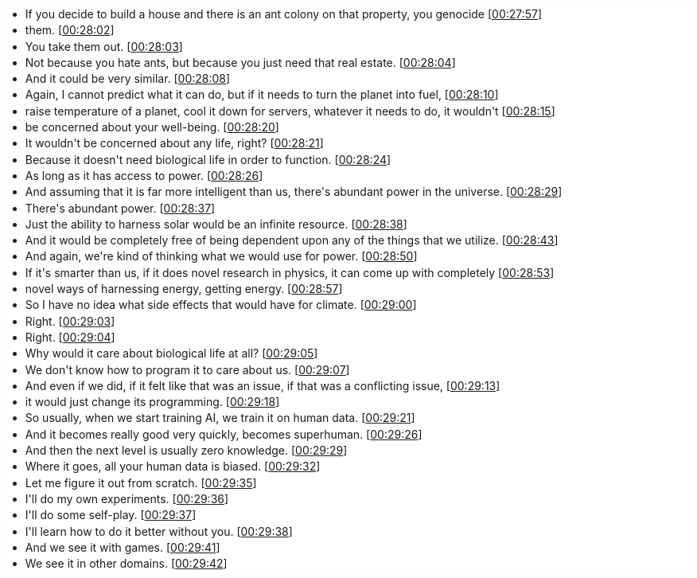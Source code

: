 *  If you decide to build a house and there is an ant colony on that property, you genocide [[00:27:57](https://www.youtube.com/watch?v=j2i9D24KQ5k&t=1677.86s)]
*  them. [[00:28:02](https://www.youtube.com/watch?v=j2i9D24KQ5k&t=1682.8999999999999s)]
*  You take them out. [[00:28:03](https://www.youtube.com/watch?v=j2i9D24KQ5k&t=1683.8999999999999s)]
*  Not because you hate ants, but because you just need that real estate. [[00:28:04](https://www.youtube.com/watch?v=j2i9D24KQ5k&t=1684.8999999999999s)]
*  And it could be very similar. [[00:28:08](https://www.youtube.com/watch?v=j2i9D24KQ5k&t=1688.6599999999999s)]
*  Again, I cannot predict what it can do, but if it needs to turn the planet into fuel, [[00:28:10](https://www.youtube.com/watch?v=j2i9D24KQ5k&t=1690.02s)]
*  raise temperature of a planet, cool it down for servers, whatever it needs to do, it wouldn't [[00:28:15](https://www.youtube.com/watch?v=j2i9D24KQ5k&t=1695.26s)]
*  be concerned about your well-being. [[00:28:20](https://www.youtube.com/watch?v=j2i9D24KQ5k&t=1700.02s)]
*  It wouldn't be concerned about any life, right? [[00:28:21](https://www.youtube.com/watch?v=j2i9D24KQ5k&t=1701.76s)]
*  Because it doesn't need biological life in order to function. [[00:28:24](https://www.youtube.com/watch?v=j2i9D24KQ5k&t=1704.26s)]
*  As long as it has access to power. [[00:28:26](https://www.youtube.com/watch?v=j2i9D24KQ5k&t=1706.94s)]
*  And assuming that it is far more intelligent than us, there's abundant power in the universe. [[00:28:29](https://www.youtube.com/watch?v=j2i9D24KQ5k&t=1709.74s)]
*  There's abundant power. [[00:28:37](https://www.youtube.com/watch?v=j2i9D24KQ5k&t=1717.02s)]
*  Just the ability to harness solar would be an infinite resource. [[00:28:38](https://www.youtube.com/watch?v=j2i9D24KQ5k&t=1718.1000000000001s)]
*  And it would be completely free of being dependent upon any of the things that we utilize. [[00:28:43](https://www.youtube.com/watch?v=j2i9D24KQ5k&t=1723.3400000000001s)]
*  And again, we're kind of thinking what we would use for power. [[00:28:50](https://www.youtube.com/watch?v=j2i9D24KQ5k&t=1730.5s)]
*  If it's smarter than us, if it does novel research in physics, it can come up with completely [[00:28:53](https://www.youtube.com/watch?v=j2i9D24KQ5k&t=1733.42s)]
*  novel ways of harnessing energy, getting energy. [[00:28:57](https://www.youtube.com/watch?v=j2i9D24KQ5k&t=1737.48s)]
*  So I have no idea what side effects that would have for climate. [[00:29:00](https://www.youtube.com/watch?v=j2i9D24KQ5k&t=1740.22s)]
*  Right. [[00:29:03](https://www.youtube.com/watch?v=j2i9D24KQ5k&t=1743.6200000000001s)]
*  Right. [[00:29:04](https://www.youtube.com/watch?v=j2i9D24KQ5k&t=1744.6200000000001s)]
*  Why would it care about biological life at all? [[00:29:05](https://www.youtube.com/watch?v=j2i9D24KQ5k&t=1745.6200000000001s)]
*  We don't know how to program it to care about us. [[00:29:07](https://www.youtube.com/watch?v=j2i9D24KQ5k&t=1747.8200000000002s)]
*  And even if we did, if it felt like that was an issue, if that was a conflicting issue, [[00:29:13](https://www.youtube.com/watch?v=j2i9D24KQ5k&t=1753.02s)]
*  it would just change its programming. [[00:29:18](https://www.youtube.com/watch?v=j2i9D24KQ5k&t=1758.74s)]
*  So usually, when we start training AI, we train it on human data. [[00:29:21](https://www.youtube.com/watch?v=j2i9D24KQ5k&t=1761.32s)]
*  And it becomes really good very quickly, becomes superhuman. [[00:29:26](https://www.youtube.com/watch?v=j2i9D24KQ5k&t=1766.3999999999999s)]
*  And then the next level is usually zero knowledge. [[00:29:29](https://www.youtube.com/watch?v=j2i9D24KQ5k&t=1769.56s)]
*  Where it goes, all your human data is biased. [[00:29:32](https://www.youtube.com/watch?v=j2i9D24KQ5k&t=1772.36s)]
*  Let me figure it out from scratch. [[00:29:35](https://www.youtube.com/watch?v=j2i9D24KQ5k&t=1775.2s)]
*  I'll do my own experiments. [[00:29:36](https://www.youtube.com/watch?v=j2i9D24KQ5k&t=1776.36s)]
*  I'll do some self-play. [[00:29:37](https://www.youtube.com/watch?v=j2i9D24KQ5k&t=1777.36s)]
*  I'll learn how to do it better without you. [[00:29:38](https://www.youtube.com/watch?v=j2i9D24KQ5k&t=1778.36s)]
*  And we see it with games. [[00:29:41](https://www.youtube.com/watch?v=j2i9D24KQ5k&t=1781.5s)]
*  We see it in other domains. [[00:29:42](https://www.youtube.com/watch?v=j2i9D24KQ5k&t=1782.6399999999999s)]